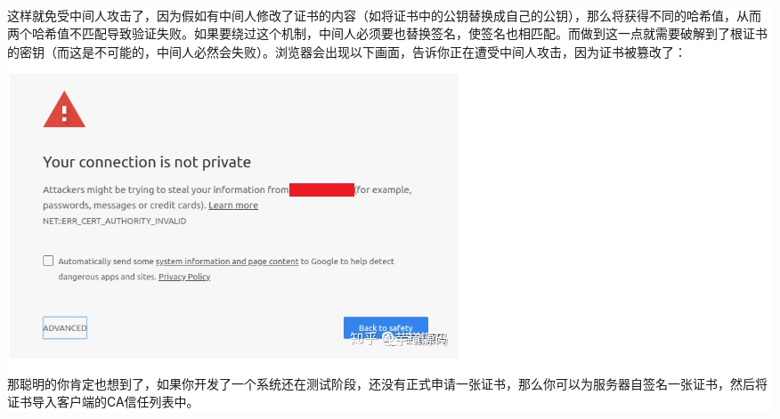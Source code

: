 这样就免受中间人攻击了，因为假如有中间人修改了证书的内容（如将证书中的公钥替换成自己的公钥），那么将获得不同的哈希值，从而两个哈希值不匹配导致验证失败。如果要绕过这个机制，中间人必须要也替换签名，使签名也相匹配。而做到这一点就需要破解到了根证书的密钥（而这是不可能的，中间人必然会失败）。浏览器会出现以下画面，告诉你正在遭受中间人攻击，因为证书被篡改了：

![img](HTTPS%E6%80%BB%E7%BB%93-imgs/v2-e758fdc2230641029aa24dbcd8887c8b_720w.jpg)

那聪明的你肯定也想到了，如果你开发了一个系统还在测试阶段，还没有正式申请一张证书，那么你可以为服务器自签名一张证书，然后将证书导入客户端的CA信任列表中。